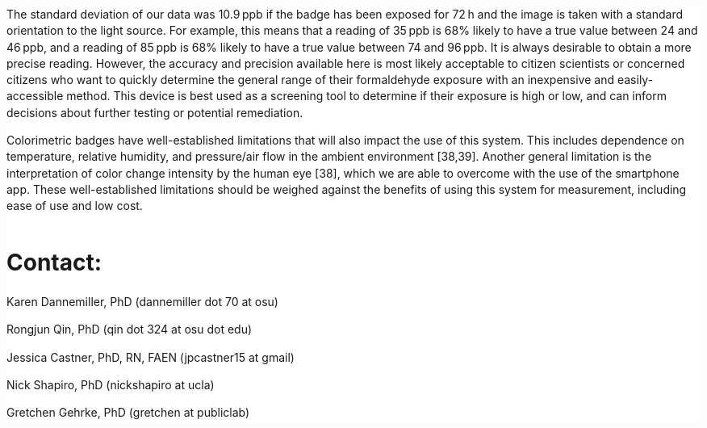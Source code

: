 The standard deviation of our data was 10.9 ppb if the badge has been exposed for 72 h and the image is taken with a standard orientation to the light source. For example, this means that a reading of 35 ppb is 68% likely to have a true value between 24 and 46 ppb, and a reading of 85 ppb is 68% likely to have a true value between 74 and 96 ppb. It is always desirable to obtain a more precise reading. However, the accuracy and precision available here is most likely acceptable to citizen scientists or concerned citizens who want to quickly determine the general range of their formaldehyde exposure with an inexpensive and easily-accessible method. This device is best used as a screening tool to determine if their exposure is high or low, and can inform decisions about further testing or potential remediation.

Colorimetric badges have well-established limitations that will also impact the use of this system. This includes dependence on temperature, relative humidity, and pressure/air flow in the ambient environment [38,39]. Another general limitation is the interpretation of color change intensity by the human eye [38], which we are able to overcome with the use of the smartphone app. These well-established limitations should be weighed against the benefits of using this system for measurement, including ease of use and low cost.

# Contact:

Karen Dannemiller, PhD   (dannemiller dot 70 at osu)

Rongjun Qin, PhD (qin dot 324 at osu dot edu)

Jessica Castner, PhD, RN, FAEN (jpcastner15 at gmail)

Nick Shapiro, PhD (nickshapiro at ucla)

Gretchen Gehrke, PhD (gretchen at publiclab)
